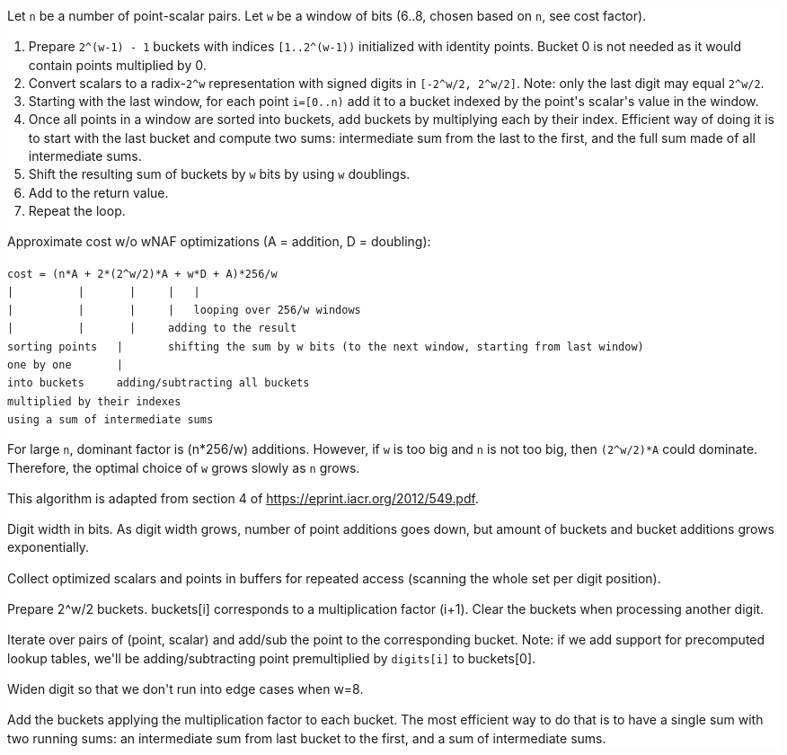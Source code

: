 Let `n` be a number of point-scalar pairs.
Let `w` be a window of bits (6..8, chosen based on `n`, see cost factor).

1. Prepare `2^(w-1) - 1` buckets with indices `[1..2^(w-1))` initialized with identity points.
Bucket 0 is not needed as it would contain points multiplied by 0.
2. Convert scalars to a radix-`2^w` representation with signed digits in `[-2^w/2, 2^w/2]`.
Note: only the last digit may equal `2^w/2`.
3. Starting with the last window, for each point `i=[0..n)` add it to a bucket indexed by
the point's scalar's value in the window.
4. Once all points in a window are sorted into buckets, add buckets by multiplying each
by their index. Efficient way of doing it is to start with the last bucket and compute two sums:
intermediate sum from the last to the first, and the full sum made of all intermediate sums.
5. Shift the resulting sum of buckets by `w` bits by using `w` doublings.
6. Add to the return value.
7. Repeat the loop.

Approximate cost w/o wNAF optimizations (A = addition, D = doubling):

```ascii
cost = (n*A + 2*(2^w/2)*A + w*D + A)*256/w
|          |       |     |   |
|          |       |     |   looping over 256/w windows
|          |       |     adding to the result
sorting points   |       shifting the sum by w bits (to the next window, starting from last window)
one by one       |
into buckets     adding/subtracting all buckets
multiplied by their indexes
using a sum of intermediate sums
```

For large `n`, dominant factor is (n*256/w) additions.
However, if `w` is too big and `n` is not too big, then `(2^w/2)*A` could dominate.
Therefore, the optimal choice of `w` grows slowly as `n` grows.

This algorithm is adapted from section 4 of <https://eprint.iacr.org/2012/549.pdf>.

Digit width in bits. As digit width grows,
number of point additions goes down, but amount of
buckets and bucket additions grows exponentially.

Collect optimized scalars and points in buffers for repeated access
(scanning the whole set per digit position).

Prepare 2^w/2 buckets.
buckets[i] corresponds to a multiplication factor (i+1).
Clear the buckets when processing another digit.

Iterate over pairs of (point, scalar)
and add/sub the point to the corresponding bucket.
Note: if we add support for precomputed lookup tables,
we'll be adding/subtracting point premultiplied by `digits[i]` to buckets[0].

Widen digit so that we don't run into edge cases when w=8.

Add the buckets applying the multiplication factor to each bucket.
The most efficient way to do that is to have a single sum with two running sums:
an intermediate sum from last bucket to the first, and a sum of intermediate sums.


[smith-moderncrypto]: https://moderncrypto.org/mail-archive/curves/2016/000807.html
[costello-smith-2017]: https://eprint.iacr.org/2017/212
[hisil-wong-carter-dawson-2008]: https://www.iacr.org/archive/asiacrypt2008/53500329/53500329.pdf
[bernstein-birkner-joye-lange-peters-2008]: https://eprint.iacr.org/2008/013
[cohen-miyaji-ono-1998]: https://link.springer.com/content/pdf/10.1007%2F3-540-49649-1_6.pdf
[ed25519]: https://eprint.iacr.org/2011/368
[agl-ed25519]: https://github.com/agl/ed25519
[solution]: https://www.jstor.org/stable/2310929
[problem]: https://www.jstor.org/stable/2312273
